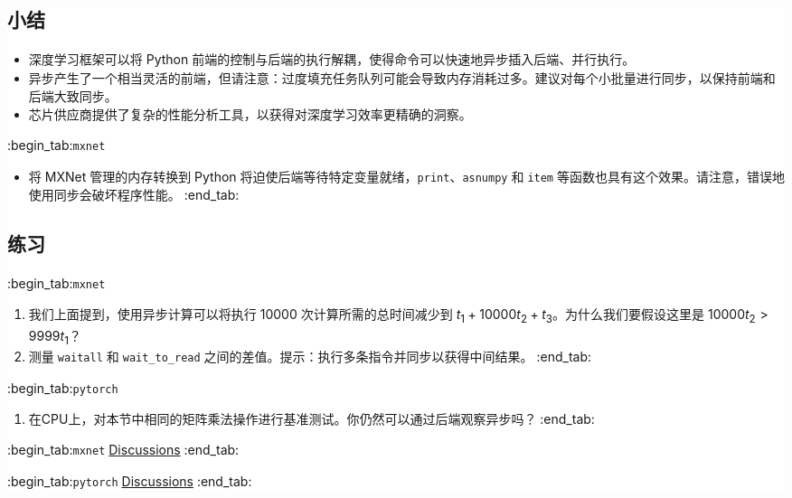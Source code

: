 ## 小结

* 深度学习框架可以将 Python 前端的控制与后端的执行解耦，使得命令可以快速地异步插入后端、并行执行。
* 异步产生了一个相当灵活的前端，但请注意：过度填充任务队列可能会导致内存消耗过多。建议对每个小批量进行同步，以保持前端和后端大致同步。
* 芯片供应商提供了复杂的性能分析工具，以获得对深度学习效率更精确的洞察。

:begin_tab:`mxnet`
* 将 MXNet 管理的内存转换到 Python 将迫使后端等待特定变量就绪，`print`、`asnumpy` 和 `item` 等函数也具有这个效果。请注意，错误地使用同步会破坏程序性能。
:end_tab:

## 练习

:begin_tab:`mxnet`
1. 我们上面提到，使用异步计算可以将执行 $10000$ 次计算所需的总时间减少到 $t_1 + 10000 t_2 + t_3$。为什么我们要假设这里是 $10000 t_2 > 9999 t_1$？
1. 测量 `waitall` 和 `wait_to_read` 之间的差值。提示：执行多条指令并同步以获得中间结果。
:end_tab:

:begin_tab:`pytorch`
1. 在CPU上，对本节中相同的矩阵乘法操作进行基准测试。你仍然可以通过后端观察异步吗？
:end_tab:

:begin_tab:`mxnet`
[Discussions](https://discuss.d2l.ai/t/2792)
:end_tab:

:begin_tab:`pytorch`
[Discussions](https://discuss.d2l.ai/t/2791)
:end_tab:
